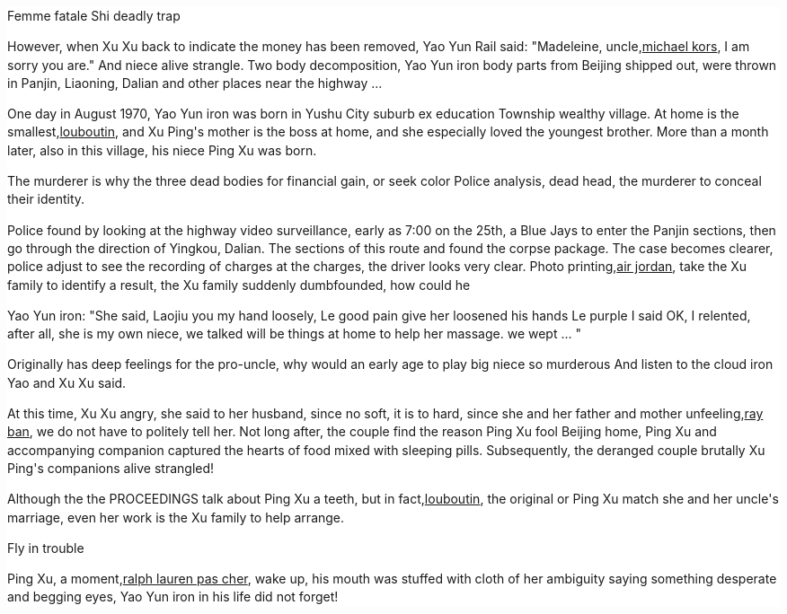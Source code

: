 Femme fatale Shi deadly trap

However, when Xu Xu back to indicate the money has been removed, Yao Yun Rail
said: "Madeleine, uncle,[michael kors](http://www.michaelkorsoutleteb.com
"http://www.michaelkorsoutleteb.com" ), I am sorry you are." And niece alive
strangle. Two body decomposition, Yao Yun iron body parts from Beijing shipped
out, were thrown in Panjin, Liaoning, Dalian and other places near the highway
...

One day in August 1970, Yao Yun iron was born in Yushu City suburb ex
education Township wealthy village. At home is the
smallest,[louboutin](http://www.louboutinenlignehfr.com
"http://www.louboutinenlignehfr.com" ), and Xu Ping's mother is the boss at
home, and she especially loved the youngest brother. More than a month later,
also in this village, his niece Ping Xu was born.

The murderer is why the three dead bodies for financial gain, or seek color
Police analysis, dead head, the murderer to conceal their identity.

Police found by looking at the highway video surveillance, early as 7:00 on
the 25th, a Blue Jays to enter the Panjin sections, then go through the
direction of Yingkou, Dalian. The sections of this route and found the corpse
package. The case becomes clearer, police adjust to see the recording of
charges at the charges, the driver looks very clear. Photo printing,[air
jordan](http://www.airjordanchaussuresedfr.com
"http://www.airjordanchaussuresedfr.com" ), take the Xu family to identify a
result, the Xu family suddenly dumbfounded, how could he

Yao Yun iron: "She said, Laojiu you my hand loosely, Le good pain give her
loosened his hands Le purple I said OK, I relented, after all, she is my own
niece, we talked will be things at home to help her massage. we wept ... "

Originally has deep feelings for the pro-uncle, why would an early age to play
big niece so murderous And listen to the cloud iron Yao and Xu Xu said.

At this time, Xu Xu angry, she said to her husband, since no soft, it is to
hard, since she and her father and mother unfeeling,[ray
ban](http://www.raybanpascherafr.com "http://www.raybanpascherafr.com" ), we
do not have to politely tell her. Not long after, the couple find the reason
Ping Xu fool Beijing home, Ping Xu and accompanying companion captured the
hearts of food mixed with sleeping pills. Subsequently, the deranged couple
brutally Xu Ping's companions alive strangled!

Although the the PROCEEDINGS talk about Ping Xu a teeth, but in
fact,[louboutin](http://www.louboutinenlignehfr.com
"http://www.louboutinenlignehfr.com" ), the original or Ping Xu match she and
her uncle's marriage, even her work is the Xu family to help arrange.

Fly in trouble

Ping Xu, a moment,[ralph lauren pas
cher](http://www.francepoloralphlaurenpascher.biz
"http://www.francepoloralphlaurenpascher.biz" ), wake up, his mouth was
stuffed with cloth of her ambiguity saying something desperate and begging
eyes, Yao Yun iron in his life did not forget!
